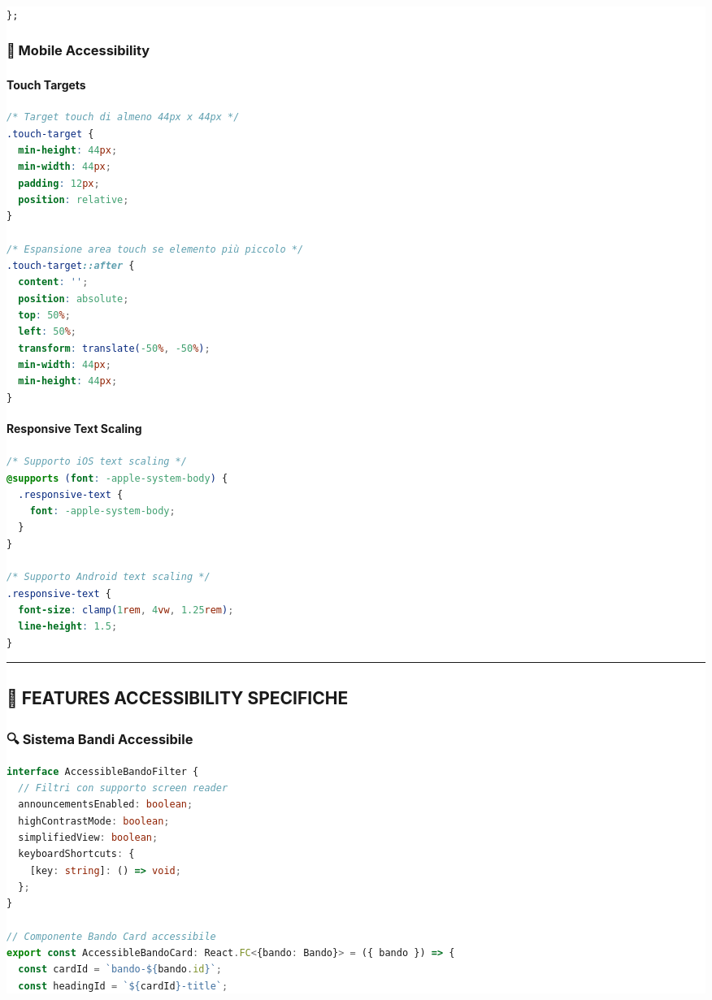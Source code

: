 ```tsx
};
```

### **📱 Mobile Accessibility**

#### **Touch Targets**
```css
/* Target touch di almeno 44px x 44px */
.touch-target {
  min-height: 44px;
  min-width: 44px;
  padding: 12px;
  position: relative;
}

/* Espansione area touch se elemento più piccolo */
.touch-target::after {
  content: '';
  position: absolute;
  top: 50%;
  left: 50%;
  transform: translate(-50%, -50%);
  min-width: 44px;
  min-height: 44px;
}
```

#### **Responsive Text Scaling**
```css
/* Supporto iOS text scaling */
@supports (font: -apple-system-body) {
  .responsive-text {
    font: -apple-system-body;
  }
}

/* Supporto Android text scaling */
.responsive-text {
  font-size: clamp(1rem, 4vw, 1.25rem);
  line-height: 1.5;
}
```

---

## 🎯 **FEATURES ACCESSIBILITY SPECIFICHE**

### **🔍 Sistema Bandi Accessibile**

```typescript
interface AccessibleBandoFilter {
  // Filtri con supporto screen reader
  announcementsEnabled: boolean;
  highContrastMode: boolean;
  simplifiedView: boolean;
  keyboardShortcuts: {
    [key: string]: () => void;
  };
}

// Componente Bando Card accessibile
export const AccessibleBandoCard: React.FC<{bando: Bando}> = ({ bando }) => {
  const cardId = `bando-${bando.id}`;
  const headingId = `${cardId}-title`;
```